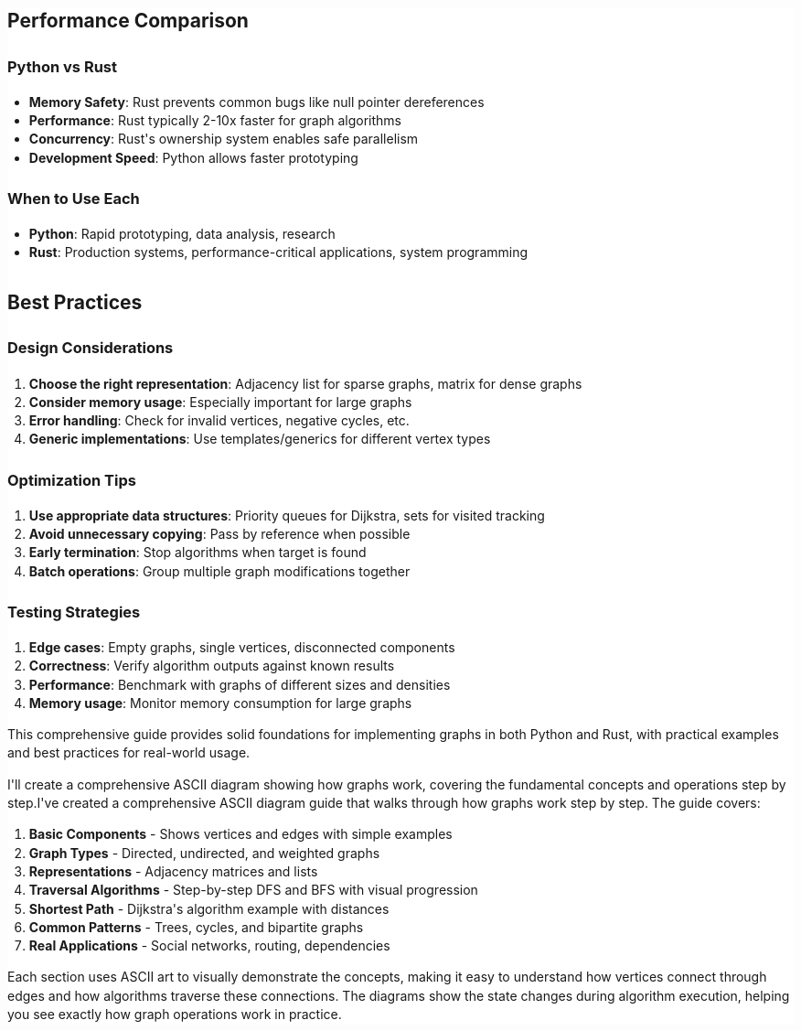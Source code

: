 ## Performance Comparison

### Python vs Rust
- **Memory Safety**: Rust prevents common bugs like null pointer dereferences
- **Performance**: Rust typically 2-10x faster for graph algorithms
- **Concurrency**: Rust's ownership system enables safe parallelism
- **Development Speed**: Python allows faster prototyping

### When to Use Each
- **Python**: Rapid prototyping, data analysis, research
- **Rust**: Production systems, performance-critical applications, system programming

## Best Practices

### Design Considerations
1. **Choose the right representation**: Adjacency list for sparse graphs, matrix for dense graphs
2. **Consider memory usage**: Especially important for large graphs
3. **Error handling**: Check for invalid vertices, negative cycles, etc.
4. **Generic implementations**: Use templates/generics for different vertex types

### Optimization Tips
1. **Use appropriate data structures**: Priority queues for Dijkstra, sets for visited tracking
2. **Avoid unnecessary copying**: Pass by reference when possible
3. **Early termination**: Stop algorithms when target is found
4. **Batch operations**: Group multiple graph modifications together

### Testing Strategies
1. **Edge cases**: Empty graphs, single vertices, disconnected components
2. **Correctness**: Verify algorithm outputs against known results
3. **Performance**: Benchmark with graphs of different sizes and densities
4. **Memory usage**: Monitor memory consumption for large graphs

This comprehensive guide provides solid foundations for implementing graphs in both Python and Rust, with practical examples and best practices for real-world usage.

I'll create a comprehensive ASCII diagram showing how graphs work, covering the fundamental concepts and operations step by step.I've created a comprehensive ASCII diagram guide that walks through how graphs work step by step. The guide covers:

1. **Basic Components** - Shows vertices and edges with simple examples
2. **Graph Types** - Directed, undirected, and weighted graphs
3. **Representations** - Adjacency matrices and lists
4. **Traversal Algorithms** - Step-by-step DFS and BFS with visual progression
5. **Shortest Path** - Dijkstra's algorithm example with distances
6. **Common Patterns** - Trees, cycles, and bipartite graphs
7. **Real Applications** - Social networks, routing, dependencies

Each section uses ASCII art to visually demonstrate the concepts, making it easy to understand how vertices connect through edges and how algorithms traverse these connections. The diagrams show the state changes during algorithm execution, helping you see exactly how graph operations work in practice.
